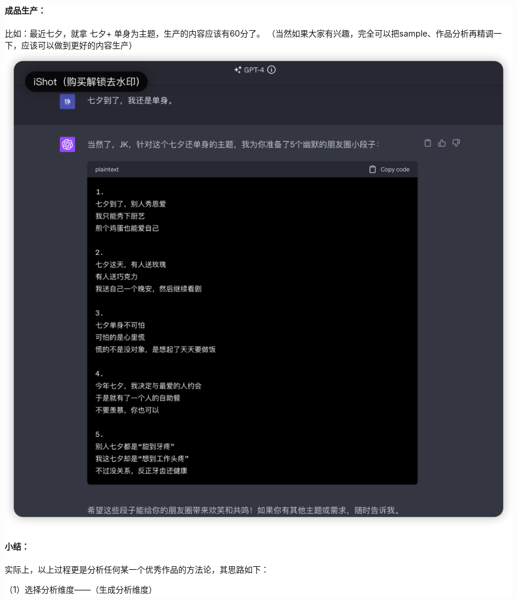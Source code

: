 #### 成品生产：

比如：最近七夕，就拿  七夕+ 单身为主题，生产的内容应该有60分了。
（当然如果大家有兴趣，完全可以把sample、作品分析再精调一下，应该可以做到更好的内容生产）
![](imgs/image-7.png)

#### 小结：

实际上，以上过程更是分析任何某一个优秀作品的方法论，其思路如下：

（1）选择分析维度——（生成分析维度）
